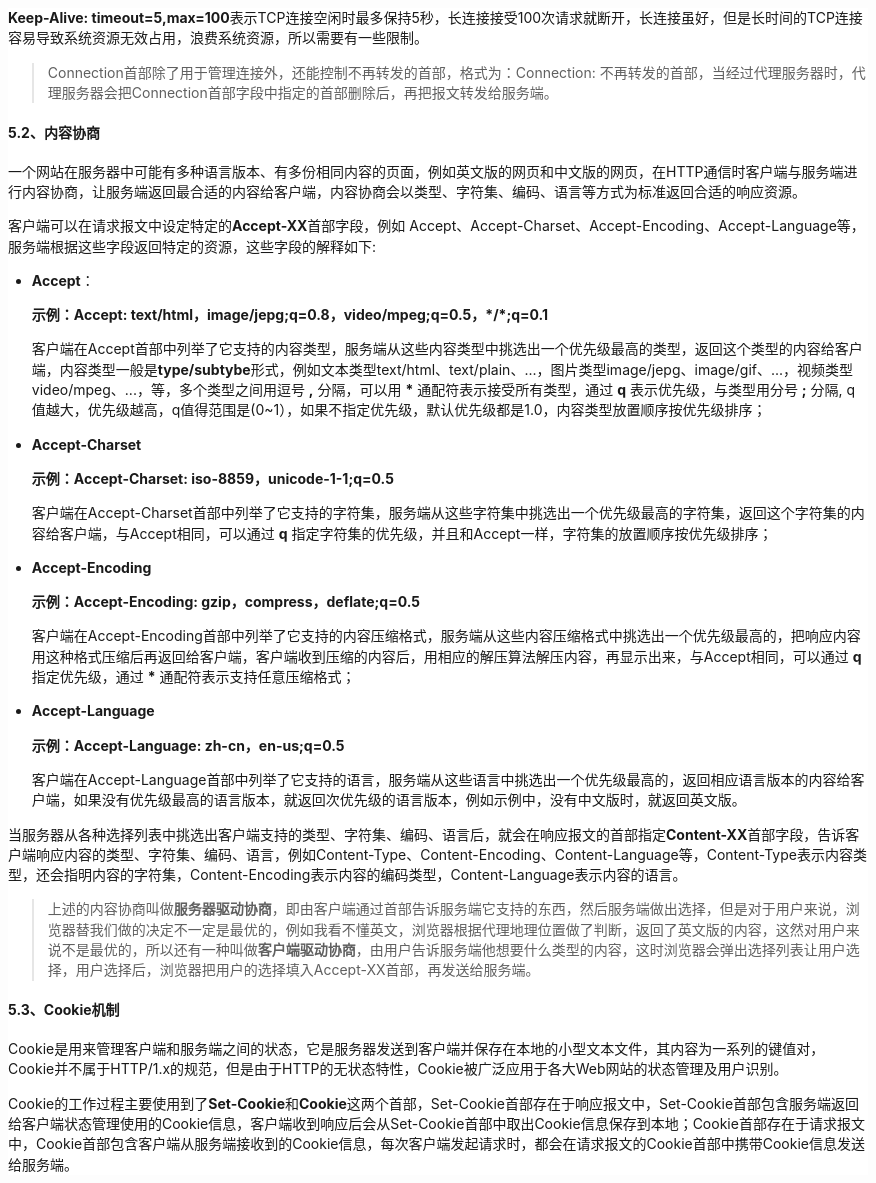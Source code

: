 **Keep-Alive: timeout=5,max=100**表示TCP连接空闲时最多保持5秒，长连接接受100次请求就断开，长连接虽好，但是长时间的TCP连接容易导致系统资源无效占用，浪费系统资源，所以需要有一些限制。

> Connection首部除了用于管理连接外，还能控制不再转发的首部，格式为：Connection: 不再转发的首部，当经过代理服务器时，代理服务器会把Connection首部字段中指定的首部删除后，再把报文转发给服务端。

#### 5.2、内容协商

一个网站在服务器中可能有多种语言版本、有多份相同内容的页面，例如英文版的网页和中文版的网页，在HTTP通信时客户端与服务端进行内容协商，让服务端返回最合适的内容给客户端，内容协商会以类型、字符集、编码、语言等方式为标准返回合适的响应资源。

客户端可以在请求报文中设定特定的**Accept-XX**首部字段，例如 Accept、Accept-Charset、Accept-Encoding、Accept-Language等，服务端根据这些字段返回特定的资源，这些字段的解释如下:

- **Accept**：

  **示例：Accept: text/html，image/jepg;q=0.8，video/mpeg;q=0.5，\*/\*;q=0.1**

  客户端在Accept首部中列举了它支持的内容类型，服务端从这些内容类型中挑选出一个优先级最高的类型，返回这个类型的内容给客户端，内容类型一般是**type/subtybe**形式，例如文本类型text/html、text/plain、...，图片类型image/jepg、image/gif、...，视频类型video/mpeg、...，等，多个类型之间用逗号 **,** 分隔，可以用  **\*** 通配符表示接受所有类型，通过 **q** 表示优先级，与类型用分号 **;** 分隔, q值越大，优先级越高，q值得范围是(0~1），如果不指定优先级，默认优先级都是1.0，内容类型放置顺序按优先级排序；

- **Accept-Charset**

  **示例：Accept-Charset: iso-8859，unicode-1-1;q=0.5**

  客户端在Accept-Charset首部中列举了它支持的字符集，服务端从这些字符集中挑选出一个优先级最高的字符集，返回这个字符集的内容给客户端，与Accept相同，可以通过 **q** 指定字符集的优先级，并且和Accept一样，字符集的放置顺序按优先级排序；

- **Accept-Encoding**

  **示例：Accept-Encoding: gzip，compress，deflate;q=0.5**

  客户端在Accept-Encoding首部中列举了它支持的内容压缩格式，服务端从这些内容压缩格式中挑选出一个优先级最高的，把响应内容用这种格式压缩后再返回给客户端，客户端收到压缩的内容后，用相应的解压算法解压内容，再显示出来，与Accept相同，可以通过 **q** 指定优先级，通过 **\*** 通配符表示支持任意压缩格式；

- **Accept-Language**

  **示例：Accept-Language: zh-cn，en-us;q=0.5**

  客户端在Accept-Language首部中列举了它支持的语言，服务端从这些语言中挑选出一个优先级最高的，返回相应语言版本的内容给客户端，如果没有优先级最高的语言版本，就返回次优先级的语言版本，例如示例中，没有中文版时，就返回英文版。

当服务器从各种选择列表中挑选出客户端支持的类型、字符集、编码、语言后，就会在响应报文的首部指定**Content-XX**首部字段，告诉客户端响应内容的类型、字符集、编码、语言，例如Content-Type、Content-Encoding、Content-Language等，Content-Type表示内容类型，还会指明内容的字符集，Content-Encoding表示内容的编码类型，Content-Language表示内容的语言。

> 上述的内容协商叫做**服务器驱动协商**，即由客户端通过首部告诉服务端它支持的东西，然后服务端做出选择，但是对于用户来说，浏览器替我们做的决定不一定是最优的，例如我看不懂英文，浏览器根据代理地理位置做了判断，返回了英文版的内容，这然对用户来说不是最优的，所以还有一种叫做**客户端驱动协商**，由用户告诉服务端他想要什么类型的内容，这时浏览器会弹出选择列表让用户选择，用户选择后，浏览器把用户的选择填入Accept-XX首部，再发送给服务端。

#### 5.3、Cookie机制

Cookie是用来管理客户端和服务端之间的状态，它是服务器发送到客户端并保存在本地的小型文本文件，其内容为一系列的键值对，Cookie并不属于HTTP/1.x的规范，但是由于HTTP的无状态特性，Cookie被广泛应用于各大Web网站的状态管理及用户识别。

Cookie的工作过程主要使用到了**Set-Cookie**和**Cookie**这两个首部，Set-Cookie首部存在于响应报文中，Set-Cookie首部包含服务端返回给客户端状态管理使用的Cookie信息，客户端收到响应后会从Set-Cookie首部中取出Cookie信息保存到本地；Cookie首部存在于请求报文中，Cookie首部包含客户端从服务端接收到的Cookie信息，每次客户端发起请求时，都会在请求报文的Cookie首部中携带Cookie信息发送给服务端。
